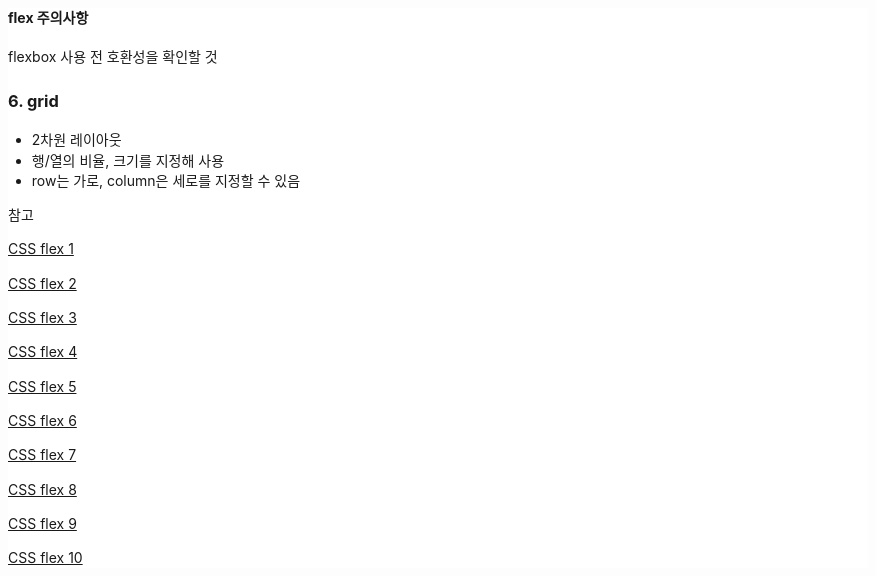 #### flex 주의사항

flexbox 사용 전 호환성을 확인할 것

### 6. grid

- 2차원 레이아웃
- 행/열의 비율, 크기를 지정해 사용
- row는 가로, column은 세로를 지정할 수 있음


참고

[CSS flex 1](https://developer.mozilla.org/en-US/docs/Learn/CSS/CSS_layout/Flexbox)

[CSS flex 2](https://developer.mozilla.org/en-US/docs/Web/CSS/CSS_Flexible_Box_Layout/Basic_Concepts_of_Flexbox)

[CSS flex 3](https://css-tricks.com/snippets/css/a-guide-to-flexbox/)

[CSS flex 4](https://www.w3.org/TR/css-flexbox-1/#abspos-items)

[CSS flex 5](https://www.sitepoint.com/quick-tip-how-z-index-and-auto-margins-work-in-flexbox/)

[CSS flex 6](https://studiomeal.com/archives/197)

[CSS flex 7](https://heropy.blog/2018/11/24/css-flexible-box/)

[CSS flex 8](https://webclub.tistory.com/628)

[CSS flex 9](https://www.biew.co.kr/entry/CSS-FlexFlexible-Box-%EA%B0%9C%EB%85%90-%EC%A0%95%EB%A6%AC)

[CSS flex 10](https://d2.naver.com/helloworld/8540176)